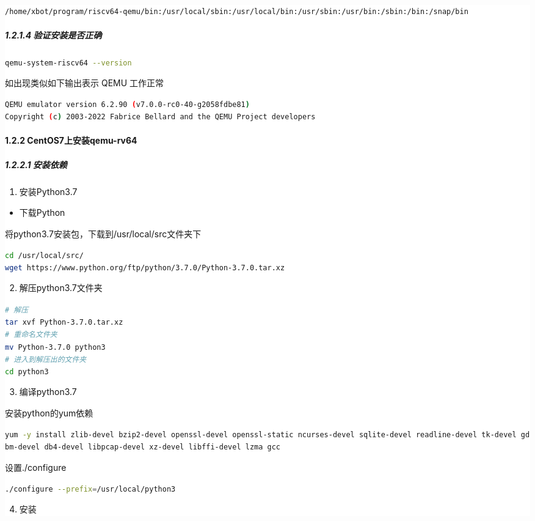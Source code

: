 ```bash
/home/xbot/program/riscv64-qemu/bin:/usr/local/sbin:/usr/local/bin:/usr/sbin:/usr/bin:/sbin:/bin:/snap/bin
```

##### 1.2.1.4 验证安装是否正确

```bash
qemu-system-riscv64 --version
```

如出现类似如下输出表示 QEMU 工作正常

````bash
QEMU emulator version 6.2.90 (v7.0.0-rc0-40-g2058fdbe81)
Copyright (c) 2003-2022 Fabrice Bellard and the QEMU Project developers
````

#### 1.2.2 CentOS7上安装qemu-rv64 

##### 1.2.2.1 安装依赖

1. 安装Python3.7

- 下载Python

将python3.7安装包，下载到/usr/local/src文件夹下

```bash
cd /usr/local/src/
wget https://www.python.org/ftp/python/3.7.0/Python-3.7.0.tar.xz
```

2. 解压python3.7文件夹

```bash
# 解压
tar xvf Python-3.7.0.tar.xz
# 重命名文件夹
mv Python-3.7.0 python3
# 进入到解压出的文件夹
cd python3
```

3. 编译python3.7

安装python的yum依赖

```bash
yum -y install zlib-devel bzip2-devel openssl-devel openssl-static ncurses-devel sqlite-devel readline-devel tk-devel gdbm-devel db4-devel libpcap-devel xz-devel libffi-devel lzma gcc
```

设置./configure 

```bash
./configure --prefix=/usr/local/python3
```

4. 安装
